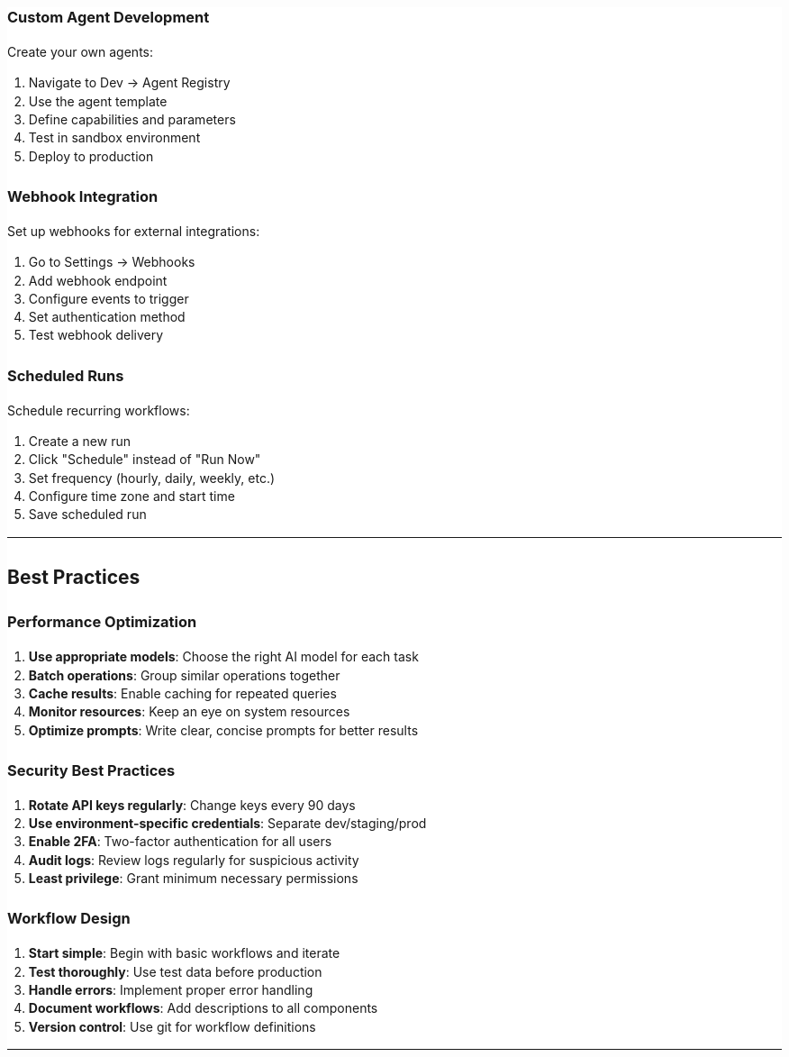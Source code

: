 ### Custom Agent Development

Create your own agents:

1. Navigate to Dev → Agent Registry
2. Use the agent template
3. Define capabilities and parameters
4. Test in sandbox environment
5. Deploy to production

### Webhook Integration

Set up webhooks for external integrations:

1. Go to Settings → Webhooks
2. Add webhook endpoint
3. Configure events to trigger
4. Set authentication method
5. Test webhook delivery

### Scheduled Runs

Schedule recurring workflows:

1. Create a new run
2. Click "Schedule" instead of "Run Now"
3. Set frequency (hourly, daily, weekly, etc.)
4. Configure time zone and start time
5. Save scheduled run

---

## Best Practices

### Performance Optimization

1. **Use appropriate models**: Choose the right AI model for each task
2. **Batch operations**: Group similar operations together
3. **Cache results**: Enable caching for repeated queries
4. **Monitor resources**: Keep an eye on system resources
5. **Optimize prompts**: Write clear, concise prompts for better results

### Security Best Practices

1. **Rotate API keys regularly**: Change keys every 90 days
2. **Use environment-specific credentials**: Separate dev/staging/prod
3. **Enable 2FA**: Two-factor authentication for all users
4. **Audit logs**: Review logs regularly for suspicious activity
5. **Least privilege**: Grant minimum necessary permissions

### Workflow Design

1. **Start simple**: Begin with basic workflows and iterate
2. **Test thoroughly**: Use test data before production
3. **Handle errors**: Implement proper error handling
4. **Document workflows**: Add descriptions to all components
5. **Version control**: Use git for workflow definitions

---